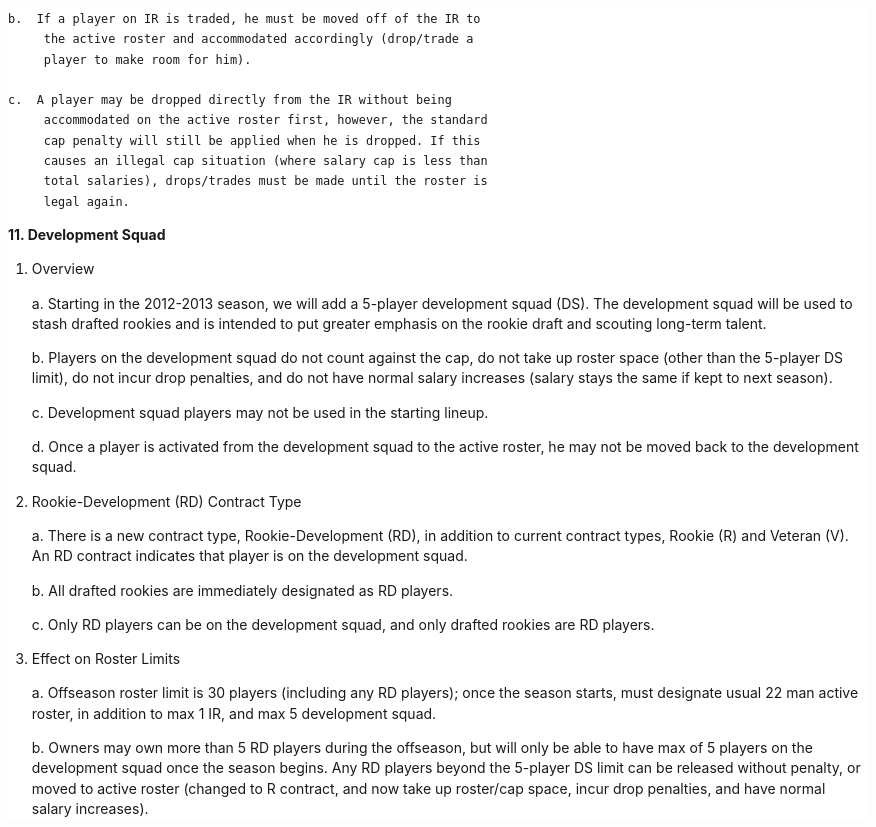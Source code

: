     b.  If a player on IR is traded, he must be moved off of the IR to
         the active roster and accommodated accordingly (drop/trade a
         player to make room for him).

    c.  A player may be dropped directly from the IR without being
         accommodated on the active roster first, however, the standard
         cap penalty will still be applied when he is dropped. If this
         causes an illegal cap situation (where salary cap is less than
         total salaries), drops/trades must be made until the roster is
         legal again.

**11. Development Squad**

1.  Overview

    a.  Starting in the 2012-2013 season, we will add a 5-player
         development squad (DS). The development squad will be used to
         stash drafted rookies and is intended to put greater emphasis
         on the rookie draft and scouting long-term talent.

    b.  Players on the development squad do not count against the cap,
         do not take up roster space (other than the 5-player DS
         limit), do not incur drop penalties, and do not have normal
         salary increases (salary stays the same if kept to next
         season).

    c.  Development squad players may not be used in the starting
         lineup.

    d.  Once a player is activated from the development squad to the
         active roster, he may not be moved back to the development
         squad.

2.  Rookie-Development (RD) Contract Type

    a.  There is a new contract type, Rookie-Development (RD), in
         addition to current contract types, Rookie (R) and Veteran
         (V). An RD contract indicates that player is on the
         development squad.

    b.  All drafted rookies are immediately designated as RD players.

    c.  Only RD players can be on the development squad, and only
         drafted rookies are RD players.

3.  Effect on Roster Limits

    a.  Offseason roster limit is 30 players (including any RD players);
         once the season starts, must designate usual 22 man active
         roster, in addition to max 1 IR, and max 5 development squad.

    b.  Owners may own more than 5 RD players during the offseason, but
         will only be able to have max of 5 players on the
         development squad once the season begins. Any RD players
         beyond the 5-player DS limit can be released without penalty,
         or moved to active roster (changed to R contract, and now take
         up roster/cap space, incur drop penalties, and have normal
         salary increases).
